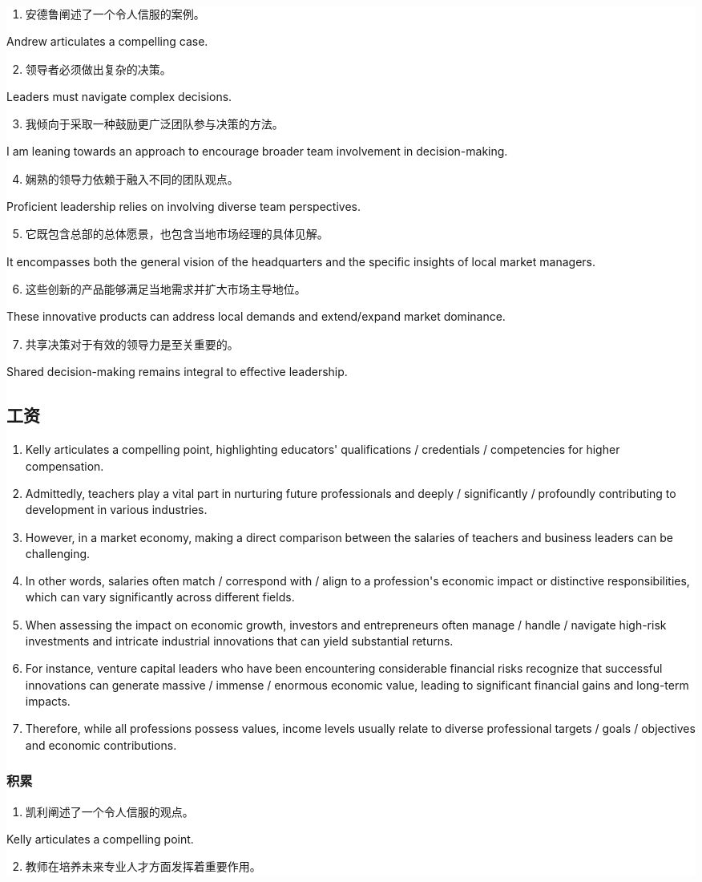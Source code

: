 1. 安德鲁阐述了一个令人信服的案例。

Andrew articulates a compelling case.

2. 领导者必须做出复杂的决策。

Leaders must navigate complex decisions.

3. 我倾向于采取一种鼓励更广泛团队参与决策的方法。

I am leaning towards an approach to encourage broader team involvement in decision-making.

4. 娴熟的领导力依赖于融入不同的团队观点。

Proficient leadership relies on involving diverse team perspectives.

5. 它既包含总部的总体愿景，也包含当地市场经理的具体见解。

It encompasses both the general vision of the headquarters and the specific insights of local market managers.

6. 这些创新的产品能够满足当地需求并扩大市场主导地位。

These innovative products can address local demands and extend/expand market dominance.

7. 共享决策对于有效的领导力是至关重要的。

Shared decision-making remains integral to effective leadership.

## 工资

1. Kelly articulates a compelling point, highlighting educators' qualifications / credentials / competencies for higher compensation.

2. Admittedly, teachers play a vital part in nurturing future professionals and deeply / significantly / profoundly contributing to development in various industries.

3. However, in a market economy, making a direct comparison between the salaries of teachers and business leaders can be challenging.

4. In other words, salaries often match / correspond with / align to a profession's economic impact or distinctive responsibilities, which can vary significantly across different fields.

5. When assessing the impact on economic growth, investors and entrepreneurs often manage / handle / navigate high-risk investments and intricate industrial innovations that can yield substantial returns.

6. For instance, venture capital leaders who have been encountering considerable financial risks recognize that successful innovations can generate massive / immense / enormous economic value, leading to significant financial gains and long-term impacts.

7. Therefore, while all professions possess values, income levels usually relate to diverse professional targets / goals / objectives and economic contributions.

### 积累

1. 凯利阐述了一个令人信服的观点。

Kelly articulates a compelling point.

2. 教师在培养未来专业人才方面发挥着重要作用。

